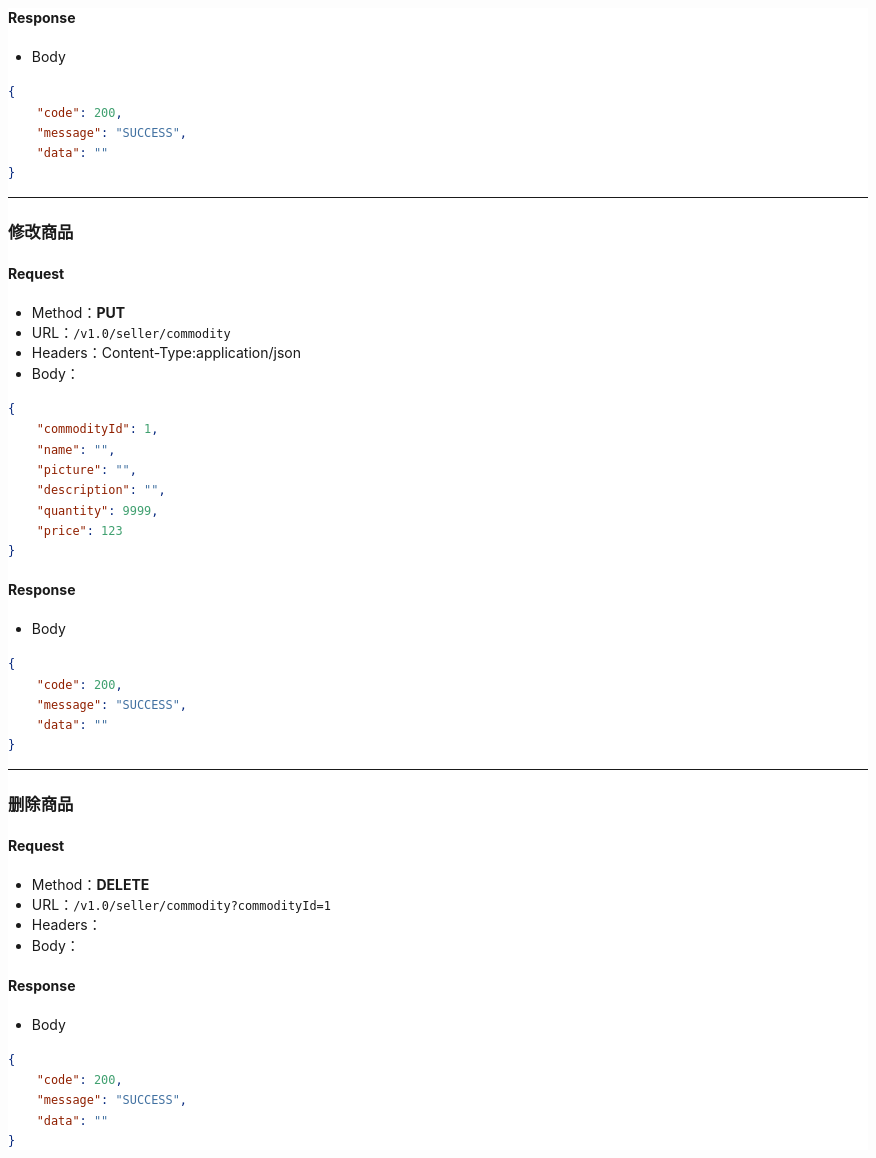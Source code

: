 #### Response
- Body
```json
{
	"code": 200,
	"message": "SUCCESS",
	"data": ""
}
```

***

### 修改商品
#### Request
- Method：**PUT**
- URL：```/v1.0/seller/commodity ```
- Headers：Content-Type:application/json
- Body：
```json
{
	"commodityId": 1,
	"name": "",
	"picture": "",
	"description": "",
	"quantity": 9999,
	"price": 123
}
```

#### Response
- Body
```json
{
	"code": 200,
	"message": "SUCCESS",
	"data": ""
}
```

***

### 删除商品
#### Request
- Method：**DELETE**
- URL：```/v1.0/seller/commodity?commodityId=1 ```
- Headers：
- Body：

#### Response
- Body
```json
{
	"code": 200,
	"message": "SUCCESS",
	"data": ""
}
```
